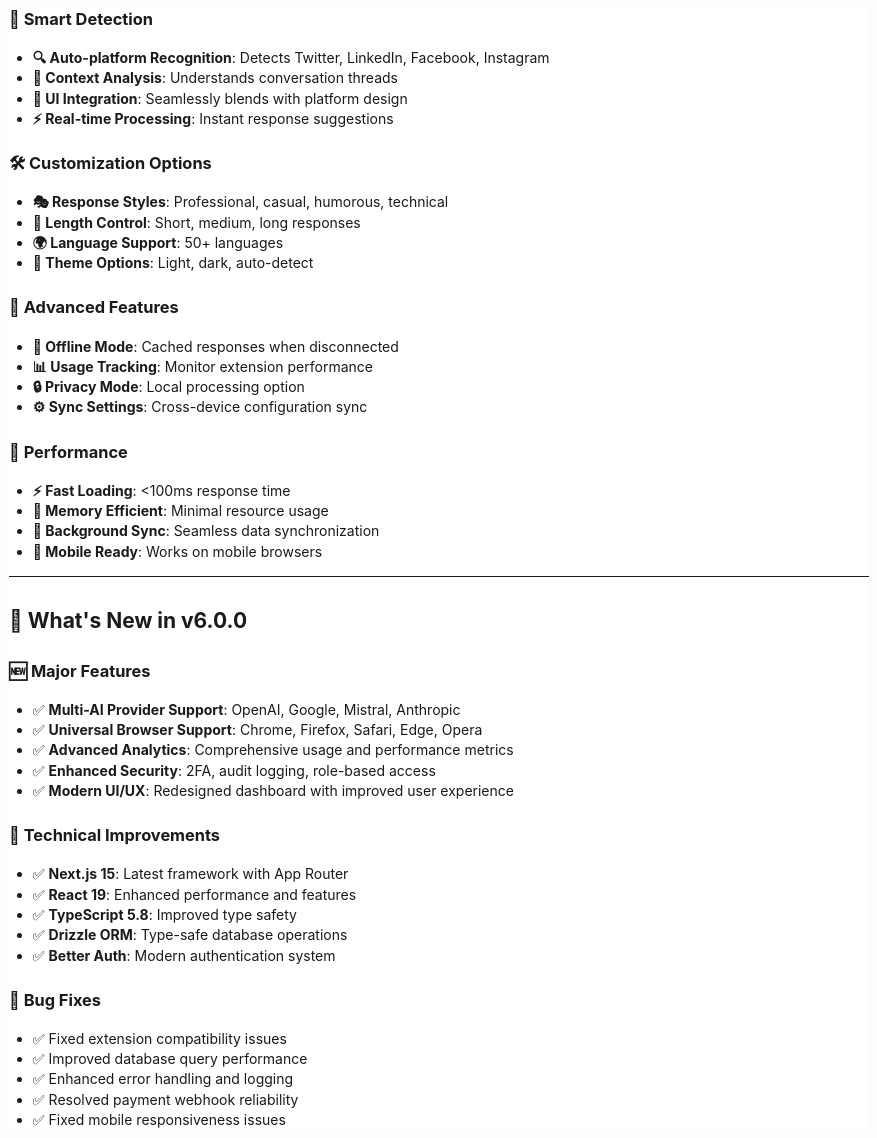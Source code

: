 ### 🎯 **Smart Detection**
- **🔍 Auto-platform Recognition**: Detects Twitter, LinkedIn, Facebook, Instagram
- **📝 Context Analysis**: Understands conversation threads
- **🎨 UI Integration**: Seamlessly blends with platform design
- **⚡ Real-time Processing**: Instant response suggestions

### 🛠️ **Customization Options**
- **🎭 Response Styles**: Professional, casual, humorous, technical
- **📏 Length Control**: Short, medium, long responses
- **🌍 Language Support**: 50+ languages
- **🎨 Theme Options**: Light, dark, auto-detect

</td>
<td width="50%">

### 🔄 **Advanced Features**
- **💾 Offline Mode**: Cached responses when disconnected
- **📊 Usage Tracking**: Monitor extension performance
- **🔒 Privacy Mode**: Local processing option
- **⚙️ Sync Settings**: Cross-device configuration sync

### 🚀 **Performance**
- **⚡ Fast Loading**: <100ms response time
- **💾 Memory Efficient**: Minimal resource usage
- **🔄 Background Sync**: Seamless data synchronization
- **📱 Mobile Ready**: Works on mobile browsers

</td>
</tr>
</table>

---

## 🌟 **What's New in v6.0.0**

### 🆕 **Major Features**
- ✅ **Multi-AI Provider Support**: OpenAI, Google, Mistral, Anthropic
- ✅ **Universal Browser Support**: Chrome, Firefox, Safari, Edge, Opera
- ✅ **Advanced Analytics**: Comprehensive usage and performance metrics
- ✅ **Enhanced Security**: 2FA, audit logging, role-based access
- ✅ **Modern UI/UX**: Redesigned dashboard with improved user experience

### 🔧 **Technical Improvements**
- ✅ **Next.js 15**: Latest framework with App Router
- ✅ **React 19**: Enhanced performance and features
- ✅ **TypeScript 5.8**: Improved type safety
- ✅ **Drizzle ORM**: Type-safe database operations
- ✅ **Better Auth**: Modern authentication system

### 🐛 **Bug Fixes**
- ✅ Fixed extension compatibility issues
- ✅ Improved database query performance
- ✅ Enhanced error handling and logging
- ✅ Resolved payment webhook reliability
- ✅ Fixed mobile responsiveness issues
